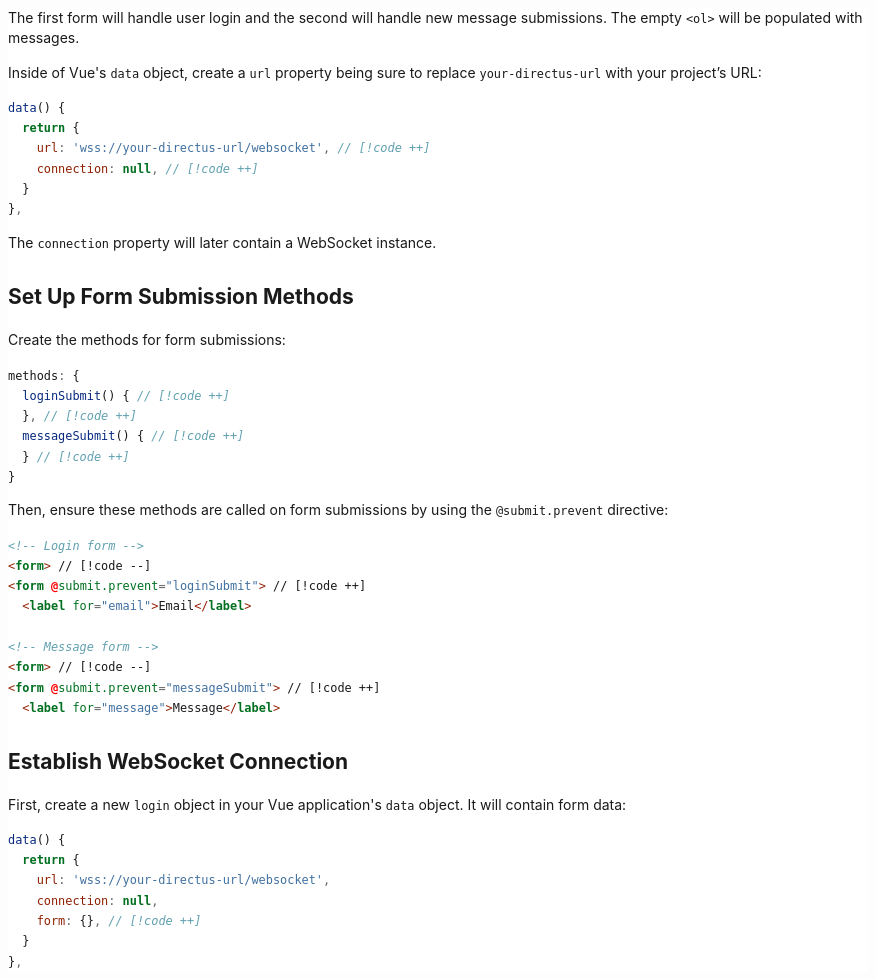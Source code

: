 The first form will handle user login and the second will handle new message submissions. The empty `<ol>` will be populated with messages. 

Inside of Vue's `data` object, create a `url` property being sure to replace `your-directus-url` with your project’s URL:

```js
data() {
  return {
    url: 'wss://your-directus-url/websocket', // [!code ++]
    connection: null, // [!code ++]
  }
},
```

The `connection` property will later contain a WebSocket instance.

## Set Up Form Submission Methods

Create the methods for form submissions:

```js
methods: {
  loginSubmit() { // [!code ++]
  }, // [!code ++]
  messageSubmit() { // [!code ++]
  } // [!code ++]
}
```

Then, ensure these methods are called on form submissions by using the `@submit.prevent` directive:

```html
<!-- Login form -->
<form> // [!code --]
<form @submit.prevent="loginSubmit"> // [!code ++]
  <label for="email">Email</label>

<!-- Message form -->
<form> // [!code --]
<form @submit.prevent="messageSubmit"> // [!code ++]
  <label for="message">Message</label>
```

## Establish WebSocket Connection

First, create a new `login` object in your Vue application's `data` object. It will contain form data:

```js
data() {
  return {
    url: 'wss://your-directus-url/websocket',
    connection: null, 
    form: {}, // [!code ++]
  }
},
```
